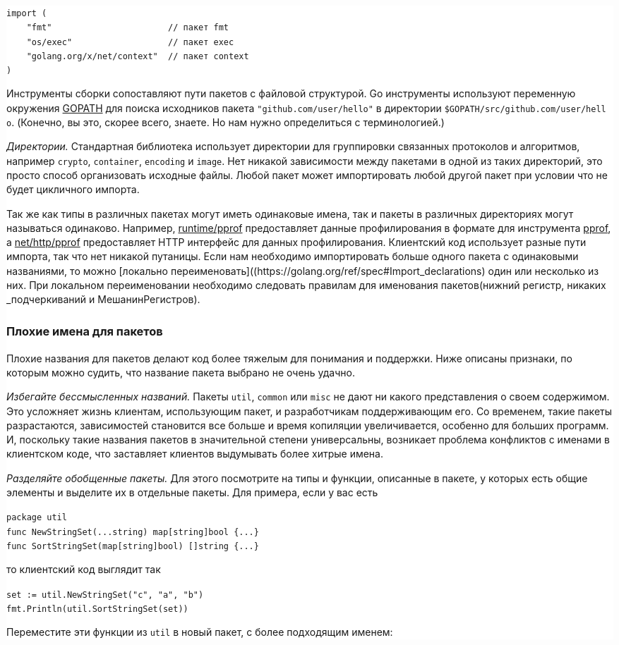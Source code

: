 <pre><code class="go">import (
    "fmt"                       // пакет fmt
    "os/exec"                   // пакет exec
    "golang.org/x/net/context"  // пакет context
)
</code></pre>

<p>Инструменты сборки сопоставляют пути пакетов с файловой структурой. Go инструменты используют переменную окружения <a href="https://golang.org/doc/code.html#GOPATH">GOPATH</a> для поиска исходников пакета <code>"github.com/user/hello"</code> в директории <code>$GOPATH/src/github.com/user/hello</code>. (Конечно, вы это, скорее всего, знаете. Но нам нужно определиться с терминологией.)</p>

<p><em>Директории.</em> Стандартная библиотека использует директории для группировки связанных протоколов и алгоритмов, например <code>crypto</code>, <code>container</code>, <code>encoding</code> и <code>image</code>. Нет никакой зависимости между пакетами в одной из таких директорий, это просто способ организовать исходные файлы. Любой пакет может импортировать любой другой пакет при условии что не будет цикличного импорта.</p>

<p>Так же как типы в различных пакетах могут иметь одинаковые имена, так и пакеты в различных директориях могут называться одинаково. Например, <a href="runtime/pprof">runtime/pprof</a> предоставляет данные профилирования в формате для инструмента <a href="https://code.google.com/p/gperftools">pprof</a>, а <a href="https://golang.org/pkg/net/http/pprof">net/http/pprof</a> предоставляет HTTP интерфейс для данных профилирования. Клиентский код использует разные пути импорта, так что нет никакой путаницы. Если нам необходимо импортировать больше одного пакета с одинаковыми названиями, то можно [локально переименовать]((https://golang.org/ref/spec#Import_declarations) один или несколько из них. При локальном переименовании необходимо следовать правилам для именования пакетов(нижний регистр, никаких _подчеркиваний и МешанинРегистров).</p>

<h3>Плохие имена для пакетов</h3>

<p>Плохие названия для пакетов делают код более тяжелым для понимания и поддержки. Ниже описаны признаки, по которым можно судить, что название пакета выбрано не очень удачно.</p>

<p><em>Избегайте бессмысленных названий.</em> Пакеты <code>util</code>, <code>common</code> или <code>misc</code> не дают ни какого представления о своем содержимом. Это усложняет жизнь клиентам, использующим пакет, и разработчикам поддерживающим его. Со временем, такие пакеты разрастаются, зависимостей становится все больше и время копиляции увеличивается, особенно для больших программ. И, поскольку такие названия пакетов в значительной степени универсальны, возникает проблема конфликтов с именами в клиентском коде, что заставляет клиентов выдумывать более хитрые имена.</p>

<p><em>Разделяйте обобщенные пакеты.</em> Для этого посмотрите на типы и функции, описанные в пакете, у которых есть общие элементы и выделите их в отдельные пакеты. Для примера, если у вас есть</p>

<pre><code class="go">package util
func NewStringSet(...string) map[string]bool {...}
func SortStringSet(map[string]bool) []string {...}
</code></pre>

<p>то клиентский код выглядит так</p>

<pre><code class="go">set := util.NewStringSet("c", "a", "b")
fmt.Println(util.SortStringSet(set))
</code></pre>

<p>Переместите эти функции из <code>util</code> в новый пакет, с более подходящим именем:</p>
